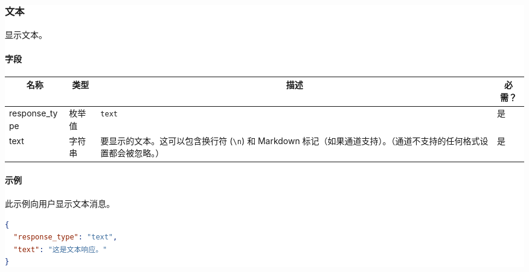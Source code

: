 ### 文本

显示文本。

#### 字段

| 名称| 类型| 描述| 必需？|
|---------------|--------|--------------------|-----------|
| response_type | 枚举值 | `text`| 是|
| text          | 字符串 | 要显示的文本。这可以包含换行符 (`\n`) 和 Markdown 标记（如果通道支持）。（通道不支持的任何格式设置都会被忽略。）| 是|

#### 示例

此示例向用户显示文本消息。

```json
{
  "response_type": "text",
  "text": "这是文本响应。"
}
```
